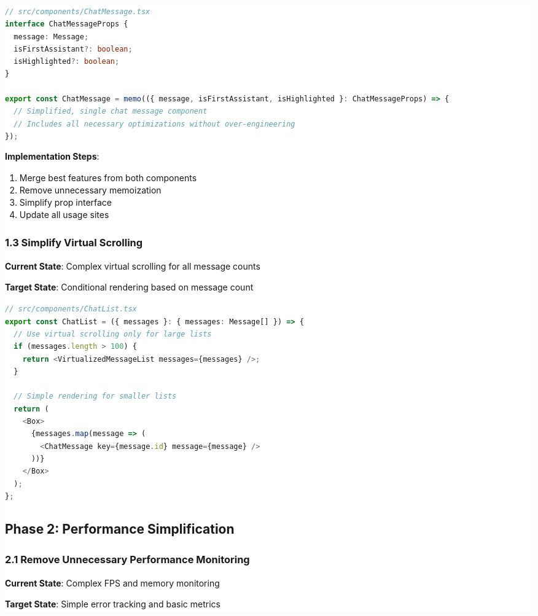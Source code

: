 ```typescript
// src/components/ChatMessage.tsx
interface ChatMessageProps {
  message: Message;
  isFirstAssistant?: boolean;
  isHighlighted?: boolean;
}

export const ChatMessage = memo(({ message, isFirstAssistant, isHighlighted }: ChatMessageProps) => {
  // Simplified, single chat message component
  // Includes all necessary optimizations without over-engineering
});
```

**Implementation Steps**:
1. Merge best features from both components
2. Remove unnecessary memoization
3. Simplify prop interface
4. Update all usage sites

### 1.3 Simplify Virtual Scrolling

**Current State**: Complex virtual scrolling for all message counts

**Target State**: Conditional rendering based on message count

```typescript
// src/components/ChatList.tsx
export const ChatList = ({ messages }: { messages: Message[] }) => {
  // Use virtual scrolling only for large lists
  if (messages.length > 100) {
    return <VirtualizedMessageList messages={messages} />;
  }
  
  // Simple rendering for smaller lists
  return (
    <Box>
      {messages.map(message => (
        <ChatMessage key={message.id} message={message} />
      ))}
    </Box>
  );
};
```

## Phase 2: Performance Simplification

### 2.1 Remove Unnecessary Performance Monitoring

**Current State**: Complex FPS and memory monitoring

**Target State**: Simple error tracking and basic metrics
